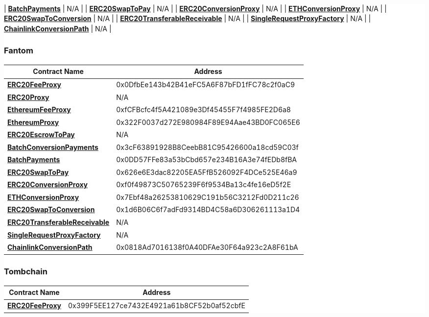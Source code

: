 | [**BatchPayments**](https://github.com/RequestNetwork/requestNetwork/blob/master/packages/smart-contracts/src/contracts/BatchPayments.sol)                                  | N/A                                        |
| [**ERC20SwapToPay**](https://github.com/RequestNetwork/requestNetwork/blob/master/packages/smart-contracts/src/contracts/ERC20SwapToPay.sol)                                | N/A                                        |
| [**ERC20ConversionProxy**](https://github.com/RequestNetwork/requestNetwork/blob/master/packages/smart-contracts/src/contracts/Erc20ConversionProxy.sol)                    | N/A                                        |
| [**ETHConversionProxy**](https://github.com/RequestNetwork/requestNetwork/blob/master/packages/smart-contracts/src/contracts/EthConversionProxy.sol)                        | N/A                                        |
| [**ERC20SwapToConversion**](https://github.com/RequestNetwork/requestNetwork/blob/master/packages/smart-contracts/src/contracts/ERC20SwapToConversion.sol)                  | N/A                                        |
| [**ERC20TransferableReceivable**](https://github.com/RequestNetwork/requestNetwork/blob/master/packages/smart-contracts/src/contracts/ERC20TransferableReceivable.sol)      | N/A                                        |
| [**SingleRequestProxyFactory**](https://github.com/RequestNetwork/requestNetwork/blob/master/packages/smart-contracts/src/lib/artifacts/SingleRequestProxyFactory/index.ts) | N/A                                        |
| [**ChainlinkConversionPath**](https://github.com/RequestNetwork/requestNetwork/blob/master/packages/smart-contracts/src/lib/artifacts/ChainlinkConversionPath/index.ts)     | N/A                                        |

### Fantom

| Contract Name                                                                                                                                                               | Address                                    |
| --------------------------------------------------------------------------------------------------------------------------------------------------------------------------- | ------------------------------------------ |
| [**ERC20FeeProxy**](https://github.com/RequestNetwork/requestNetwork/blob/master/packages/smart-contracts/src/contracts/ERC20FeeProxy.sol)                                  | 0x0DfbEe143b42B41eFC5A6F87bFD1fFC78c2f0aC9 |
| [**ERC20Proxy**](https://github.com/RequestNetwork/requestNetwork/blob/master/packages/smart-contracts/src/contracts/ERC20Proxy.sol)                                        | N/A                                        |
| [**EthereumFeeProxy**](https://github.com/RequestNetwork/requestNetwork/blob/master/packages/smart-contracts/src/contracts/EthereumFeeProxy.sol)                            | 0xfCFBcfc4f5A421089e3Df45455F7f4985FE2D6a8 |
| [**EthereumProxy**](https://github.com/RequestNetwork/requestNetwork/blob/master/packages/smart-contracts/src/contracts/EthereumProxy.sol)                                  | 0x322F0037d272E980984F89E94Aae43BD0FC065E6 |
| [**ERC20EscrowToPay**](https://github.com/RequestNetwork/requestNetwork/blob/master/packages/smart-contracts/src/contracts/ERC20EscrowToPay.sol)                            | N/A                                        |
| [**BatchConversionPayments**](https://github.com/RequestNetwork/requestNetwork/blob/master/packages/smart-contracts/src/contracts/BatchConversionPayments.sol)              | 0x3cF63891928B8CeebB81C95426600a18cd59C03f |
| [**BatchPayments**](https://github.com/RequestNetwork/requestNetwork/blob/master/packages/smart-contracts/src/contracts/BatchPayments.sol)                                  | 0x0DD57FFe83a53bCbd657e234B16A3e74fEDb8fBA |
| [**ERC20SwapToPay**](https://github.com/RequestNetwork/requestNetwork/blob/master/packages/smart-contracts/src/contracts/ERC20SwapToPay.sol)                                | 0x626e6E3dac82205EA5FfB526092F4DCe525E46a9 |
| [**ERC20ConversionProxy**](https://github.com/RequestNetwork/requestNetwork/blob/master/packages/smart-contracts/src/contracts/Erc20ConversionProxy.sol)                    | 0xf0f49873C50765239F6f9534Ba13c4fe16eD5f2E |
| [**ETHConversionProxy**](https://github.com/RequestNetwork/requestNetwork/blob/master/packages/smart-contracts/src/contracts/EthConversionProxy.sol)                        | 0x7Ebf48a26253810629C191b56C3212Fd0D211c26 |
| [**ERC20SwapToConversion**](https://github.com/RequestNetwork/requestNetwork/blob/master/packages/smart-contracts/src/contracts/ERC20SwapToConversion.sol)                  | 0x1d6B06C6f7adFd9314BD4C58a6D306261113a1D4 |
| [**ERC20TransferableReceivable**](https://github.com/RequestNetwork/requestNetwork/blob/master/packages/smart-contracts/src/contracts/ERC20TransferableReceivable.sol)      | N/A                                        |
| [**SingleRequestProxyFactory**](https://github.com/RequestNetwork/requestNetwork/blob/master/packages/smart-contracts/src/lib/artifacts/SingleRequestProxyFactory/index.ts) | N/A                                        |
| [**ChainlinkConversionPath**](https://github.com/RequestNetwork/requestNetwork/blob/master/packages/smart-contracts/src/lib/artifacts/ChainlinkConversionPath/index.ts)     | 0x0818Ad7016138f0A40DFAe30F64a923c2A8F61bA |

### Tombchain

| Contract Name                                                                                                                                                               | Address                                    |
| --------------------------------------------------------------------------------------------------------------------------------------------------------------------------- | ------------------------------------------ |
| [**ERC20FeeProxy**](https://github.com/RequestNetwork/requestNetwork/blob/master/packages/smart-contracts/src/contracts/ERC20FeeProxy.sol)                                  | 0x399F5EE127ce7432E4921a61b8CF52b0af52cbfE |